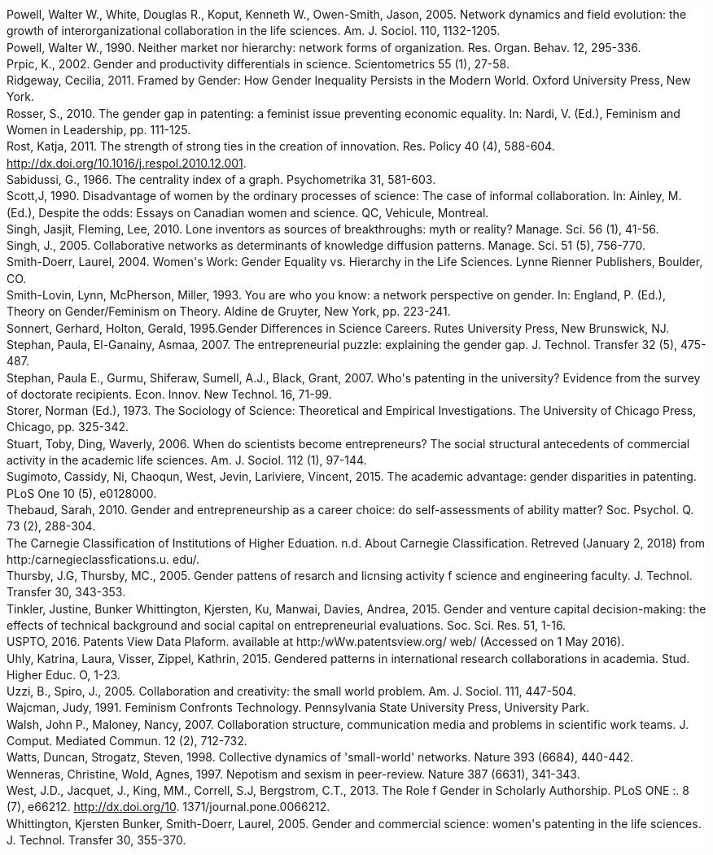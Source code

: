 Powell, Walter W., White, Douglas R., Koput, Kenneth W., Owen-Smith, Jason, 2005. Network dynamics and field evolution: the growth of interorganizational collaboration in the life sciences. Am. J. Sociol. 110, 1132-1205.   
Powell, Walter W., 1990. Neither market nor hierarchy: network forms of organization. Res. Organ. Behav. 12, 295-336.   
Prpic, K., 2002. Gender and productivity differentials in science. Scientometrics 55 (1), 27-58.   
Ridgeway, Cecilia, 2011. Framed by Gender: How Gender Inequality Persists in the Modern World. Oxford University Press, New York.   
Rosser, S., 2010. The gender gap in patenting: a feminist issue preventing economic equality. In: Nardi, V. (Ed.), Feminism and Women in Leadership, pp. 111-125.   
Rost, Katja, 2011. The strength of strong ties in the creation of innovation. Res. Policy 40 (4), 588-604. http://dx.doi.org/10.1016/j.respol.2010.12.001.   
Sabidussi, G., 1966. The centrality index of a graph. Psychometrika 31, 581-603.   
Scott,J, 1990. Disadvantage of women by the ordinary processes of science: The case of informal collaboration. In: Ainley, M. (Ed.), Despite the odds: Essays on Canadian women and science. QC, Vehicule, Montreal.   
Singh, Jasjit, Fleming, Lee, 2010. Lone inventors as sources of breakthroughs: myth or reality? Manage. Sci. 56 (1), 41-56.   
Singh, J., 2005. Collaborative networks as determinants of knowledge diffusion patterns. Manage. Sci. 51 (5), 756-770.   
Smith-Doerr, Laurel, 2004. Women's Work: Gender Equality vs. Hierarchy in the Life Sciences. Lynne Rienner Publishers, Boulder, CO.   
Smith-Lovin, Lynn, McPherson, Miller, 1993. You are who you know: a network perspective on gender. In: England, P. (Ed.), Theory on Gender/Feminism on Theory. Aldine de Gruyter, New York, pp. 223-241.   
Sonnert, Gerhard, Holton, Gerald, 1995.Gender Differences in Science Careers. Rutes University Press, New Brunswick, NJ.   
Stephan, Paula, El-Ganainy, Asmaa, 2007. The entrepreneurial puzzle: explaining the gender gap. J. Technol. Transfer 32 (5), 475-487.   
Stephan, Paula E., Gurmu, Shiferaw, Sumell, A.J., Black, Grant, 2007. Who's patenting in the university? Evidence from the survey of doctorate recipients. Econ. Innov. New Technol. 16, 71-99.   
Storer, Norman (Ed.), 1973. The Sociology of Science: Theoretical and Empirical Investigations. The University of Chicago Press, Chicago, pp. 325-342.   
Stuart, Toby, Ding, Waverly, 2006. When do scientists become entrepreneurs? The social structural antecedents of commercial activity in the academic life sciences. Am. J. Sociol. 112 (1), 97-144.   
Sugimoto, Cassidy, Ni, Chaoqun, West, Jevin, Lariviere, Vincent, 2015. The academic advantage: gender disparities in patenting. PLoS One 10 (5), e0128000.   
Thebaud, Sarah, 2010. Gender and entrepreneurship as a career choice: do self-assessments of ability matter? Soc. Psychol. Q. 73 (2), 288-304.   
The Carnegie Classification of Institutions of Higher Eduation. n.d. About Carnegie Classification. Retreved (January 2, 2018) from http:/carnegieclassfications.u. edu/.   
Thursby, J.G, Thursby, MC., 2005. Gender pattens of resarch and licnsing activity f science and engineering faculty. J. Technol. Transfer 30, 343-353.   
Tinkler, Justine, Bunker Whittington, Kjersten, Ku, Manwai, Davies, Andrea, 2015. Gender and venture capital decision-making: the effects of technical background and social capital on entrepreneurial evaluations. Soc. Sci. Res. 51, 1-16.   
USPTO, 2016. Patents View Data Plaform. available at http:/wWw.patentsview.org/ web/ (Accessed on 1 May 2016).   
Uhly, Katrina, Laura, Visser, Zippel, Kathrin, 2015. Gendered patterns in international research collaborations in academia. Stud. Higher Educ. O, 1-23.   
Uzzi, B., Spiro, J., 2005. Collaboration and creativity: the small world problem. Am. J. Sociol. 111, 447-504.   
Wajcman, Judy, 1991. Feminism Confronts Technology. Pennsylvania State University Press, University Park.   
Walsh, John P., Maloney, Nancy, 2007. Collaboration structure, communication media and problems in scientific work teams. J. Comput. Mediated Commun. 12 (2), 712-732.   
Watts, Duncan, Strogatz, Steven, 1998. Collective dynamics of 'small-world' networks. Nature 393 (6684), 440-442.   
Wenneras, Christine, Wold, Agnes, 1997. Nepotism and sexism in peer-review. Nature 387 (6631), 341-343.   
West, J.D., Jacquet, J., King, MM., Correll, S.J, Bergstrom, C.T., 2013. The Role f Gender in Scholarly Authorship. PLoS ONE :. 8 (7), e66212. http://dx.doi.org/10. 1371/journal.pone.0066212.   
Whittington, Kjersten Bunker, Smith-Doerr, Laurel, 2005. Gender and commercial science: women's patenting in the life sciences. J. Technol. Transfer 30, 355-370.   